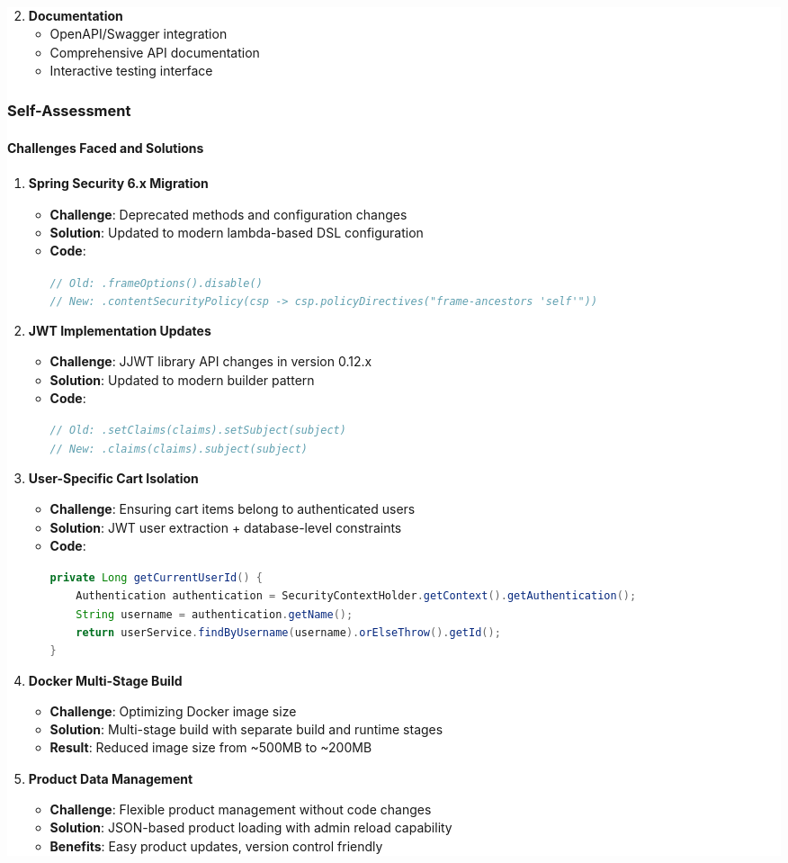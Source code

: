 2. **Documentation**
   - OpenAPI/Swagger integration
   - Comprehensive API documentation
   - Interactive testing interface

### Self-Assessment

#### Challenges Faced and Solutions

1. **Spring Security 6.x Migration**
   - **Challenge**: Deprecated methods and configuration changes
   - **Solution**: Updated to modern lambda-based DSL configuration
   - **Code**: 
     ```java
     // Old: .frameOptions().disable()
     // New: .contentSecurityPolicy(csp -> csp.policyDirectives("frame-ancestors 'self'"))
     ```

2. **JWT Implementation Updates**
   - **Challenge**: JJWT library API changes in version 0.12.x
   - **Solution**: Updated to modern builder pattern
   - **Code**:
     ```java
     // Old: .setClaims(claims).setSubject(subject)
     // New: .claims(claims).subject(subject)
     ```

3. **User-Specific Cart Isolation**
   - **Challenge**: Ensuring cart items belong to authenticated users
   - **Solution**: JWT user extraction + database-level constraints
   - **Code**:
     ```java
     private Long getCurrentUserId() {
         Authentication authentication = SecurityContextHolder.getContext().getAuthentication();
         String username = authentication.getName();
         return userService.findByUsername(username).orElseThrow().getId();
     }
     ```

4. **Docker Multi-Stage Build**
   - **Challenge**: Optimizing Docker image size
   - **Solution**: Multi-stage build with separate build and runtime stages
   - **Result**: Reduced image size from ~500MB to ~200MB

5. **Product Data Management**
   - **Challenge**: Flexible product management without code changes
   - **Solution**: JSON-based product loading with admin reload capability
   - **Benefits**: Easy product updates, version control friendly

